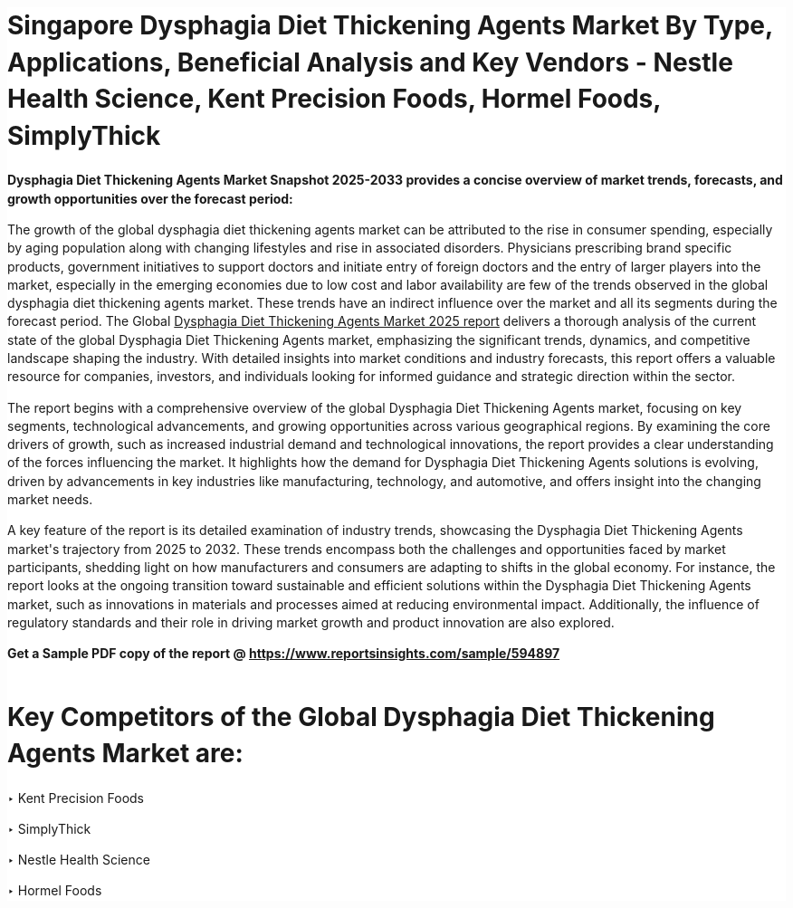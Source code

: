 # Singapore Dysphagia Diet Thickening Agents Market By Type, Applications, Beneficial Analysis and Key Vendors - Nestle Health Science, Kent Precision Foods, Hormel Foods, SimplyThick

<strong>Dysphagia Diet Thickening Agents Market Snapshot 2025-2033 provides a concise overview of market trends, forecasts, and growth opportunities over the forecast period:</strong>

The growth of the global dysphagia diet thickening agents market can be attributed to the rise in consumer spending, especially by aging population along with changing lifestyles and rise in associated disorders. Physicians prescribing brand specific products, government initiatives to support doctors and initiate entry of foreign doctors and the entry of larger players into the market, especially in the emerging economies due to low cost and labor availability are few of the trends observed in the global dysphagia diet thickening agents market. These trends have an indirect influence over the market and all its segments during the forecast period. The Global <a href=https://www.reportsinsights.com/sample/594897>Dysphagia Diet Thickening Agents Market 2025 report</a> delivers a thorough analysis of the current state of the global Dysphagia Diet Thickening Agents market, emphasizing the significant trends, dynamics, and competitive landscape shaping the industry. With detailed insights into market conditions and industry forecasts, this report offers a valuable resource for companies, investors, and individuals looking for informed guidance and strategic direction within the sector.

The report begins with a comprehensive overview of the global Dysphagia Diet Thickening Agents market, focusing on key segments, technological advancements, and growing opportunities across various geographical regions. By examining the core drivers of growth, such as increased industrial demand and technological innovations, the report provides a clear understanding of the forces influencing the market. It highlights how the demand for Dysphagia Diet Thickening Agents solutions is evolving, driven by advancements in key industries like manufacturing, technology, and automotive, and offers insight into the changing market needs.

A key feature of the report is its detailed examination of industry trends, showcasing the Dysphagia Diet Thickening Agents market's trajectory from 2025 to 2032. These trends encompass both the challenges and opportunities faced by market participants, shedding light on how manufacturers and consumers are adapting to shifts in the global economy. For instance, the report looks at the ongoing transition toward sustainable and efficient solutions within the Dysphagia Diet Thickening Agents market, such as innovations in materials and processes aimed at reducing environmental impact. Additionally, the influence of regulatory standards and their role in driving market growth and product innovation are also explored.

<strong>Get a Sample PDF copy of the report @ <a href=https://www.reportsinsights.com/sample/594897>https://www.reportsinsights.com/sample/594897</a></strong>

# <strong>Key Competitors of the Global Dysphagia Diet Thickening Agents Market are:</strong>

‣ Kent Precision Foods

‣ SimplyThick

‣ Nestle Health Science

‣ Hormel Foods
